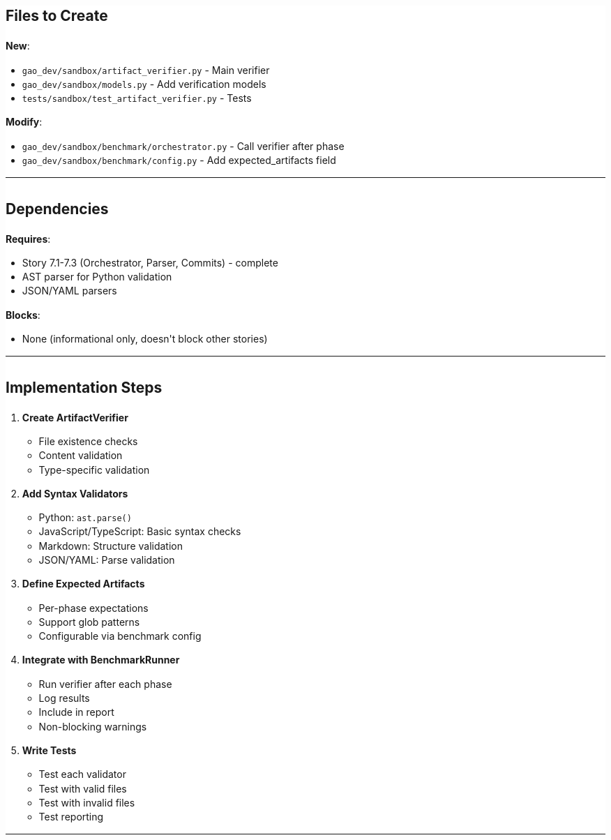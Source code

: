 ## Files to Create

**New**:
- `gao_dev/sandbox/artifact_verifier.py` - Main verifier
- `gao_dev/sandbox/models.py` - Add verification models
- `tests/sandbox/test_artifact_verifier.py` - Tests

**Modify**:
- `gao_dev/sandbox/benchmark/orchestrator.py` - Call verifier after phase
- `gao_dev/sandbox/benchmark/config.py` - Add expected_artifacts field

---

## Dependencies

**Requires**:
- Story 7.1-7.3 (Orchestrator, Parser, Commits) - complete
- AST parser for Python validation
- JSON/YAML parsers

**Blocks**:
- None (informational only, doesn't block other stories)

---

## Implementation Steps

1. **Create ArtifactVerifier**
   - File existence checks
   - Content validation
   - Type-specific validation

2. **Add Syntax Validators**
   - Python: `ast.parse()`
   - JavaScript/TypeScript: Basic syntax checks
   - Markdown: Structure validation
   - JSON/YAML: Parse validation

3. **Define Expected Artifacts**
   - Per-phase expectations
   - Support glob patterns
   - Configurable via benchmark config

4. **Integrate with BenchmarkRunner**
   - Run verifier after each phase
   - Log results
   - Include in report
   - Non-blocking warnings

5. **Write Tests**
   - Test each validator
   - Test with valid files
   - Test with invalid files
   - Test reporting

---